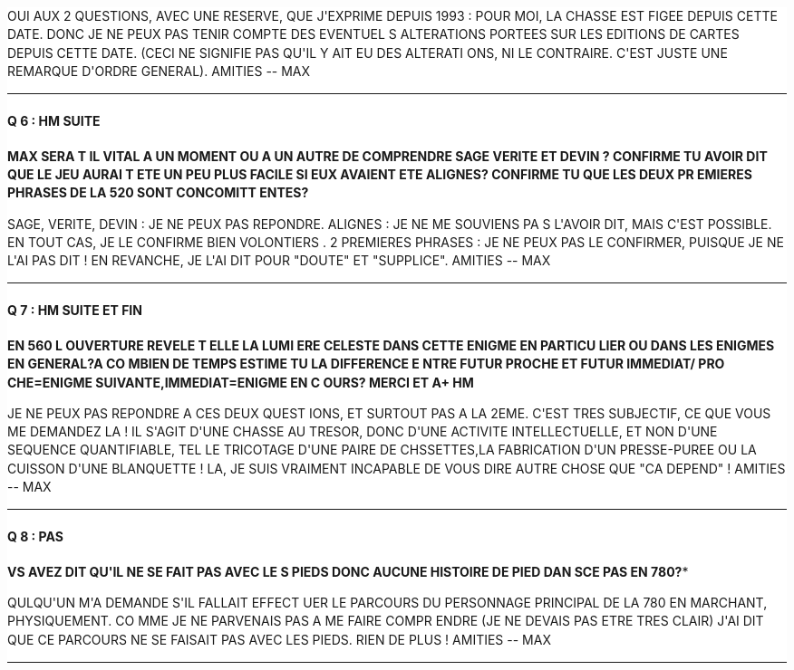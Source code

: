 OUI AUX 2 QUESTIONS, AVEC UNE RESERVE, QUE J'EXPRIME
DEPUIS 1993 : POUR MOI, LA CHASSE EST FIGEE DEPUIS CETTE DATE. DONC JE
NE PEUX PAS TENIR COMPTE DES EVENTUEL S ALTERATIONS PORTEES SUR LES
EDITIONS DE CARTES DEPUIS CETTE DATE. (CECI NE  SIGNIFIE PAS QU'IL Y AIT
 EU DES ALTERATI ONS, NI LE CONTRAIRE. C'EST JUSTE UNE
REMARQUE D'ORDRE GENERAL). AMITIES -- MAX

---

#### Q 6 : HM SUITE

**MAX SERA T IL VITAL A UN MOMENT OU A UN  AUTRE DE
COMPRENDRE SAGE VERITE ET DEVIN ? CONFIRME TU AVOIR DIT QUE LE JEU AURAI
 T ETE UN PEU PLUS FACILE SI EUX AVAIENT  ETE ALIGNES? CONFIRME TU QUE
LES DEUX PR EMIERES PHRASES DE LA 520 SONT CONCOMITT ENTES?**

SAGE, VERITE, DEVIN : JE NE PEUX PAS REPONDRE. ALIGNES
 : JE NE ME SOUVIENS PA S L'AVOIR DIT, MAIS C'EST POSSIBLE. EN TOUT CAS,
 JE LE CONFIRME BIEN VOLONTIERS . 2 PREMIERES PHRASES : JE NE PEUX PAS
LE CONFIRMER, PUISQUE JE NE L'AI PAS DIT ! EN REVANCHE, JE L'AI DIT POUR
 "DOUTE" ET "SUPPLICE". AMITIES -- MAX

---

#### Q 7 : HM SUITE ET FIN

**EN 560 L OUVERTURE REVELE T ELLE LA LUMI ERE CELESTE
DANS CETTE ENIGME EN PARTICU LIER OU DANS LES ENIGMES EN GENERAL?A CO
MBIEN DE TEMPS ESTIME TU LA DIFFERENCE E NTRE FUTUR PROCHE ET FUTUR
IMMEDIAT/ PRO CHE=ENIGME SUIVANTE,IMMEDIAT=ENIGME EN C OURS? MERCI ET A+
  HM**

JE NE PEUX PAS REPONDRE A CES DEUX QUEST IONS, ET
SURTOUT PAS A LA 2EME. C'EST TRES SUBJECTIF, CE QUE VOUS ME DEMANDEZ LA !
 IL S'AGIT D'UNE CHASSE AU TRESOR, DONC D'UNE ACTIVITE INTELLECTUELLE,
ET NON D'UNE SEQUENCE QUANTIFIABLE, TEL LE TRICOTAGE D'UNE PAIRE DE
CHSSETTES,LA  FABRICATION D'UN PRESSE-PUREE OU LA
CUISSON D'UNE BLANQUETTE ! LA, JE SUIS VRAIMENT INCAPABLE DE VOUS DIRE
AUTRE CHOSE QUE "CA DEPEND" ! AMITIES -- MAX

---

#### Q 8 : PAS

**VS AVEZ DIT QU'IL NE SE FAIT PAS AVEC LE S PIEDS DONC AUCUNE HISTOIRE DE PIED DAN SCE PAS EN 780?***

QULQU'UN M'A DEMANDE S'IL FALLAIT EFFECT UER LE
PARCOURS DU PERSONNAGE PRINCIPAL DE LA 780 EN MARCHANT, PHYSIQUEMENT.
CO MME JE NE PARVENAIS PAS A ME FAIRE COMPR ENDRE (JE NE DEVAIS PAS ETRE
 TRES CLAIR) J'AI DIT QUE CE PARCOURS NE SE FAISAIT PAS AVEC LES PIEDS.
RIEN DE PLUS ! AMITIES -- MAX

---
